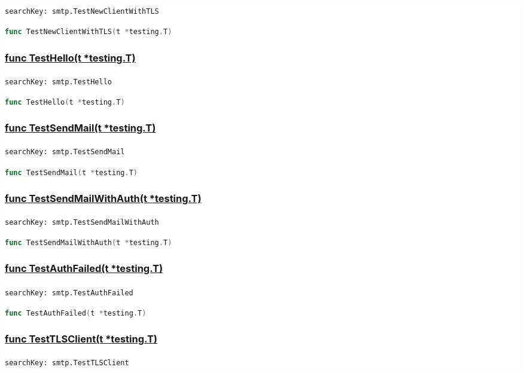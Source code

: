 ```
searchKey: smtp.TestNewClientWithTLS
```

```Go
func TestNewClientWithTLS(t *testing.T)
```

### <a id="TestHello" href="#TestHello">func TestHello(t *testing.T)</a>

```
searchKey: smtp.TestHello
```

```Go
func TestHello(t *testing.T)
```

### <a id="TestSendMail" href="#TestSendMail">func TestSendMail(t *testing.T)</a>

```
searchKey: smtp.TestSendMail
```

```Go
func TestSendMail(t *testing.T)
```

### <a id="TestSendMailWithAuth" href="#TestSendMailWithAuth">func TestSendMailWithAuth(t *testing.T)</a>

```
searchKey: smtp.TestSendMailWithAuth
```

```Go
func TestSendMailWithAuth(t *testing.T)
```

### <a id="TestAuthFailed" href="#TestAuthFailed">func TestAuthFailed(t *testing.T)</a>

```
searchKey: smtp.TestAuthFailed
```

```Go
func TestAuthFailed(t *testing.T)
```

### <a id="TestTLSClient" href="#TestTLSClient">func TestTLSClient(t *testing.T)</a>

```
searchKey: smtp.TestTLSClient
```
